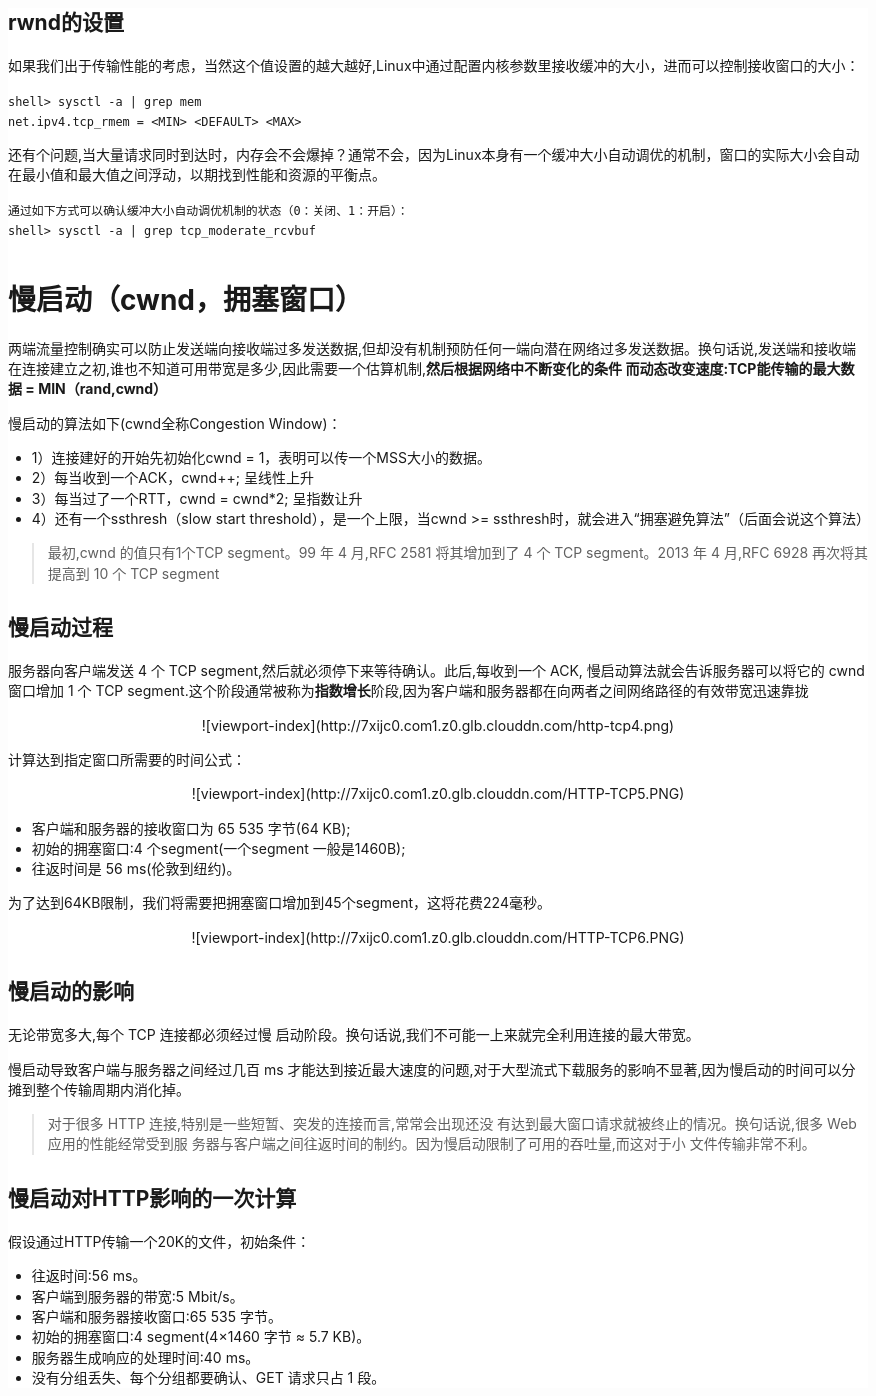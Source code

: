 ## rwnd的设置
如果我们出于传输性能的考虑，当然这个值设置的越大越好,Linux中通过配置内核参数里接收缓冲的大小，进而可以控制接收窗口的大小：
```
shell> sysctl -a | grep mem
net.ipv4.tcp_rmem = <MIN> <DEFAULT> <MAX>
```
还有个问题,当大量请求同时到达时，内存会不会爆掉？通常不会，因为Linux本身有一个缓冲大小自动调优的机制，窗口的实际大小会自动在最小值和最大值之间浮动，以期找到性能和资源的平衡点。

```
通过如下方式可以确认缓冲大小自动调优机制的状态（0：关闭、1：开启）：
shell> sysctl -a | grep tcp_moderate_rcvbuf
```

# 慢启动（cwnd，拥塞窗口）
两端流量控制确实可以防止发送端向接收端过多发送数据,但却没有机制预防任何一端向潜在网络过多发送数据。换句话说,发送端和接收端在连接建立之初,谁也不知道可用带宽是多少,因此需要一个估算机制,**然后根据网络中不断变化的条件 而动态改变速度:TCP能传输的最大数据 = MIN（rand,cwnd）**

慢启动的算法如下(cwnd全称Congestion Window)：

* 1）连接建好的开始先初始化cwnd = 1，表明可以传一个MSS大小的数据。
* 2）每当收到一个ACK，cwnd++; 呈线性上升
* 3）每当过了一个RTT，cwnd = cwnd*2; 呈指数让升
* 4）还有一个ssthresh（slow start threshold），是一个上限，当cwnd >= ssthresh时，就会进入“拥塞避免算法”（后面会说这个算法）

> 最初,cwnd 的值只有1个TCP segment。99 年 4 月,RFC 2581 将其增加到了 4 个 TCP segment。2013 年 4 月,RFC 6928 再次将其提高到 10 个 TCP segment

## 慢启动过程
服务器向客户端发送 4 个 TCP segment,然后就必须停下来等待确认。此后,每收到一个 ACK, 慢启动算法就会告诉服务器可以将它的 cwnd 窗口增加 1 个 TCP segment.这个阶段通常被称为**指数增长**阶段,因为客户端和服务器都在向两者之间网络路径的有效带宽迅速靠拢

<center>![viewport-index](http://7xijc0.com1.z0.glb.clouddn.com/http-tcp4.png)</center>

计算达到指定窗口所需要的时间公式：
<center>![viewport-index](http://7xijc0.com1.z0.glb.clouddn.com/HTTP-TCP5.PNG)</center>

* 客户端和服务器的接收窗口为 65 535 字节(64 KB);
* 初始的拥塞窗口:4 个segment(一个segment 一般是1460B);
* 往返时间是 56 ms(伦敦到纽约)。

为了达到64KB限制，我们将需要把拥塞窗口增加到45个segment，这将花费224毫秒。

<center>![viewport-index](http://7xijc0.com1.z0.glb.clouddn.com/HTTP-TCP6.PNG)</center>

## 慢启动的影响
无论带宽多大,每个 TCP 连接都必须经过慢 启动阶段。换句话说,我们不可能一上来就完全利用连接的最大带宽。

慢启动导致客户端与服务器之间经过几百 ms 才能达到接近最大速度的问题,对于大型流式下载服务的影响不显著,因为慢启动的时间可以分摊到整个传输周期内消化掉。

>对于很多 HTTP 连接,特别是一些短暂、突发的连接而言,常常会出现还没 有达到最大窗口请求就被终止的情况。换句话说,很多 Web 应用的性能经常受到服 务器与客户端之间往返时间的制约。因为慢启动限制了可用的吞吐量,而这对于小 文件传输非常不利。

## 慢启动对HTTP影响的一次计算
假设通过HTTP传输一个20K的文件，初始条件：
* 往返时间:56 ms。
* 客户端到服务器的带宽:5 Mbit/s。
* 客户端和服务器接收窗口:65 535 字节。
* 初始的拥塞窗口:4 segment(4×1460 字节 ≈ 5.7 KB)。
* 服务器生成响应的处理时间:40 ms。
* 没有分组丢失、每个分组都要确认、GET 请求只占 1 段。
